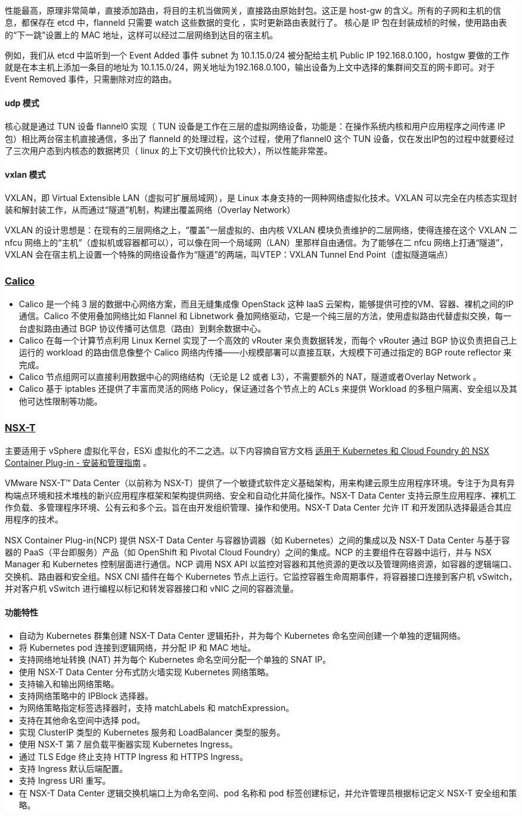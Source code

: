 性能最高，原理非常简单，直接添加路由，将目的主机当做网关，直接路由原始封包。这正是 host-gw 的含义。所有的子网和主机的信息，都保存在 etcd 中，flanneld 只需要 watch 这些数据的变化  ，实时更新路由表就行了。 核心是 IP 包在封装成桢的时候，使用路由表的“下一跳”设置上的 MAC 地址，这样可以经过二层网络到达目的宿主机。

例如，我们从 etcd 中监听到一个 Event Added 事件 subnet 为 10.1.15.0/24 被分配给主机 Public IP 192.168.0.100，hostgw 要做的工作就是在本主机上添加一条目的地址为  10.1.15.0/24，网关地址为192.168.0.100，输出设备为上文中选择的集群间交互的网卡即可。对于 Event Removed  事件，只需删除对应的路由。

#### udp 模式

核心就是通过 TUN 设备 flannel0 实现（ TUN 设备是工作在三层的虚拟网络设备，功能是：在操作系统内核和用户应用程序之间传递 IP  包）相比两台宿主机直接通信，多出了 flanneld 的处理过程，这个过程，使用了flannel0 这个 TUN  设备，仅在发出IP包的过程中就要经过了三次用户态到内核态的数据拷贝（ linux 的上下文切换代价比较大），所以性能非常差。

#### vxlan 模式

VXLAN，即 Virtual Extensible LAN（虚拟可扩展局域网），是 Linux 本身支持的一网种网络虚拟化技术。VXLAN 可以完全在内核态实现封装和解封装工作，从而通过“隧道”机制，构建出覆盖网络（Overlay Network）

VXLAN 的设计思想是：在现有的三层网络之上，“覆盖”一层虚拟的、由内核 VXLAN 模块负责维护的二层网络，使得连接在这个 VXLAN 二 nfcu 网络上的“主机”（虚拟机或容器都可以），可以像在同一个局域网（LAN）里那样自由通信。为了能够在二 nfcu  网络上打通“隧道”，VXLAN 会在宿主机上设置一个特殊的网络设备作为“隧道”的两端，叫VTEP：VXLAN Tunnel End  Point（虚拟隧道端点）

### [Calico](https://www.projectcalico.org/)

- Calico 是一个纯 3 层的数据中心网络方案，而且无缝集成像 OpenStack 这种 IaaS  云架构，能够提供可控的VM、容器、裸机之间的IP通信。Calico 不使用叠加网络比如 Flannel 和 Libnetwork  叠加网络驱动，它是一个纯三层的方法，使用虚拟路由代替虚拟交换，每一台虚拟路由通过 BGP 协议传播可达信息（路由）到剩余数据中心。
- Calico 在每一个计算节点利用 Linux Kernel 实现了一个高效的 vRouter 来负责数据转发，而每个 vRouter  通过 BGP 协议负责把自己上运行的 workload 的路由信息像整个 Calico  网络内传播——小规模部署可以直接互联，大规模下可通过指定的 BGP route reflector 来完成。
- Calico 节点组网可以直接利用数据中心的网络结构（无论是 L2 或者 L3），不需要额外的 NAT，隧道或者Overlay Network 。
- Calico 基于 iptables 还提供了丰富而灵活的网络 Policy，保证通过各个节点上的 ACLs 来提供 Workload 的多租户隔离、安全组以及其他可达性限制等功能。

### [NSX-T](https://docs.vmware.com/cn/VMware-NSX-T-Data-Center/index.html)

主要适用于 vSphere 虚拟化平台，ESXi 虚拟化的不二之选。以下内容摘自官方文档 [适用于 Kubernetes 和 Cloud Foundry 的 NSX Container Plug-in - 安装和管理指南](https://docs.vmware.com/cn/VMware-NSX-T-Data-Center/2.4/nsxt_24_ncp_kubernetes.pdf) 。

VMware NSX-T™ Data Center（以前称为  NSX-T）提供了一个敏捷式软件定义基础架构，用来构建云原生应用程序环境。专注于为具有异构端点环境和技术堆栈的新兴应用程序框架和架构提供网络、安全和自动化并简化操作。NSX-T Data Center 支持云原生应用程序、裸机工作负载、多管理程序环境、公有云和多个云。旨在由开发组织管理、操作和使用。NSX-T Data Center 允许 IT 和开发团队选择最适合其应用程序的技术。

NSX Container Plug-in(NCP) 提供 NSX-T Data Center 与容器协调器（如  Kubernetes）之间的集成以及 NSX-T Data Center 与基于容器的 PaaS（平台即服务）产品（如 OpenShift 和  Pivotal Cloud Foundry）之间的集成。NCP 的主要组件在容器中运行，并与 NSX Manager 和 Kubernetes  控制层面进行通信。NCP 调用 NSX API 以监控对容器和其他资源的更改以及管理网络资源，如容器的逻辑端口、交换机、路由器和安全组。NSX  CNI 插件在每个 Kubernetes 节点上运行。它监控容器生命周期事件，将容器接口连接到客户机 vSwitch，并对客户机 vSwitch 进行编程以标记和转发容器接口和 vNIC 之间的容器流量。

#### 功能特性

- 自动为 Kubernetes 群集创建 NSX-T Data Center 逻辑拓扑，并为每个 Kubernetes 命名空间创建一个单独的逻辑网络。
- 将 Kubernetes pod 连接到逻辑网络，并分配 IP 和 MAC 地址。
- 支持网络地址转换 (NAT) 并为每个 Kubernetes 命名空间分配一个单独的 SNAT IP。
- 使用 NSX-T Data Center 分布式防火墙实现 Kubernetes 网络策略。
- 支持输入和输出网络策略。
- 支持网络策略中的 IPBlock 选择器。
- 为网络策略指定标签选择器时，支持 matchLabels 和 matchExpression。
- 支持在其他命名空间中选择 pod。
- 实现 ClusterIP 类型的 Kubernetes 服务和 LoadBalancer 类型的服务。
- 使用 NSX-T 第 7 层负载平衡器实现 Kubernetes Ingress。
- 通过 TLS Edge 终止支持 HTTP Ingress 和 HTTPS Ingress。
- 支持 Ingress 默认后端配置。
- 支持 Ingress URI 重写。
- 在 NSX-T Data Center 逻辑交换机端口上为命名空间、pod 名称和 pod 标签创建标记，并允许管理员根据标记定义 NSX-T 安全组和策略。
